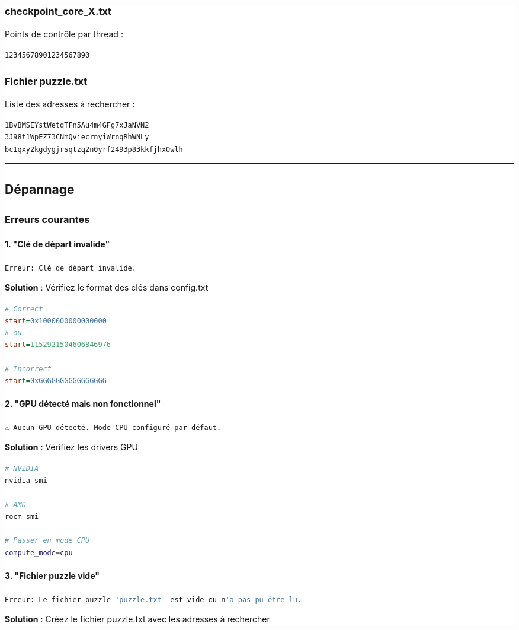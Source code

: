 ### checkpoint_core_X.txt
Points de contrôle par thread :
```
12345678901234567890
```

### Fichier puzzle.txt
Liste des adresses à rechercher :
```
1BvBMSEYstWetqTFn5Au4m4GFg7xJaNVN2
3J98t1WpEZ73CNmQviecrnyiWrnqRhWNLy
bc1qxy2kgdygjrsqtzq2n0yrf2493p83kkfjhx0wlh
```

---

## Dépannage

### Erreurs courantes

#### 1. "Clé de départ invalide"
```bash
Erreur: Clé de départ invalide.
```
**Solution** : Vérifiez le format des clés dans config.txt
```ini
# Correct
start=0x1000000000000000
# ou
start=1152921504606846976

# Incorrect
start=0xGGGGGGGGGGGGGGGG
```

#### 2. "GPU détecté mais non fonctionnel"
```bash
⚠️ Aucun GPU détecté. Mode CPU configuré par défaut.
```
**Solution** : Vérifiez les drivers GPU
```bash
# NVIDIA
nvidia-smi

# AMD
rocm-smi

# Passer en mode CPU
compute_mode=cpu
```

#### 3. "Fichier puzzle vide"
```bash
Erreur: Le fichier puzzle 'puzzle.txt' est vide ou n'a pas pu être lu.
```
**Solution** : Créez le fichier puzzle.txt avec les adresses à rechercher
